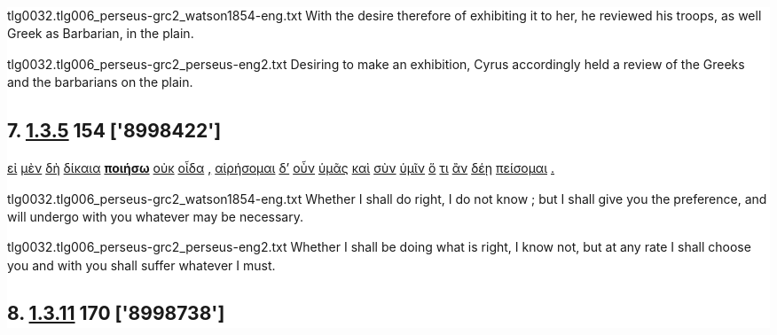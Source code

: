 
tlg0032.tlg006_perseus-grc2_watson1854-eng.txt With the desire therefore of exhibiting it to her, he reviewed his troops, as well Greek as Barbarian, in the plain. 

tlg0032.tlg006_perseus-grc2_perseus-eng2.txt Desiring to make an exhibition,  Cyrus  accordingly held a review of the Greeks and the barbarians on the plain. 

## 7. [1.3.5](https://beyond-translation.perseus.org/reader/urn:cts:greekLit:tlg0032.tlg006.perseus-grc2:1.3.5?mode=syntax-trees) 154 ['8998422']
[εἰ](https://atlas-test.fly.dev/morphology/lemmas/?lang=grc&q=εἰ "εἰ c-------- conj. if, whether; part. w/wishes, adv. w/imperatives") [μὲν](https://atlas-test.fly.dev/morphology/lemmas/?lang=grc&q=μέν "μέν d-------- on the one hand, on the other hand") [δὴ](https://atlas-test.fly.dev/morphology/lemmas/?lang=grc&q=δή "δή d-------- [interactional particle: S&H on same page]") [δίκαια](https://atlas-test.fly.dev/morphology/lemmas/?lang=grc&q=δίκαιος "δίκαιος a-p---na- just, observant of custom, correct, balanced") **[ποιήσω](https://atlas-test.fly.dev/morphology/lemmas/?lang=grc&q=ποιέω "ποιέω v1sasa--- to make, to do")** [οὐκ](https://atlas-test.fly.dev/morphology/lemmas/?lang=grc&q=οὐ "οὐ d-------- not") [οἶδα](https://atlas-test.fly.dev/morphology/lemmas/?lang=grc&q=οἶδα "οἶδα v1sria--- to know") [,](https://atlas-test.fly.dev/morphology/lemmas/?lang=grc&q=, ", u-------- NoDef") [αἱρήσομαι](https://atlas-test.fly.dev/morphology/lemmas/?lang=grc&q=αἱρέω "αἱρέω v1sfim--- to take, (mid.) to choose") [δ’](https://atlas-test.fly.dev/morphology/lemmas/?lang=grc&q=δέ "δέ b-------- but") [οὖν](https://atlas-test.fly.dev/morphology/lemmas/?lang=grc&q=οὖν "οὖν d-------- so, then, therefore") [ὑμᾶς](https://atlas-test.fly.dev/morphology/lemmas/?lang=grc&q=σύ "σύ p-p---ca- you (personal pronoun)") [καὶ](https://atlas-test.fly.dev/morphology/lemmas/?lang=grc&q=καί "καί b-------- and, also") [σὺν](https://atlas-test.fly.dev/morphology/lemmas/?lang=grc&q=σύν "σύν r-------- along with, in company with, together with") [ὑμῖν](https://atlas-test.fly.dev/morphology/lemmas/?lang=grc&q=σύ "σύ p-p---cd- you (personal pronoun)") [ὅ](https://atlas-test.fly.dev/morphology/lemmas/?lang=grc&q=ὅς "ὅς p-s---na- who, that, which: relative pronoun") [τι](https://atlas-test.fly.dev/morphology/lemmas/?lang=grc&q=τις "τις a-s---na- any one, any thing, some one, some thing") [ἂν](https://atlas-test.fly.dev/morphology/lemmas/?lang=grc&q=ἄν "ἄν d-------- modal particle") [δέῃ](https://atlas-test.fly.dev/morphology/lemmas/?lang=grc&q=δεῖ "δεῖ v3spsa--- it is necessary") [πείσομαι](https://atlas-test.fly.dev/morphology/lemmas/?lang=grc&q=πείθω "πείθω v1sfim--- to prevail upon, win over, persuade") [.](https://atlas-test.fly.dev/morphology/lemmas/?lang=grc&q=. ". u-------- NoDef") 


tlg0032.tlg006_perseus-grc2_watson1854-eng.txt Whether I shall do right, I do not know ; but I shall give you the preference, and will undergo with you whatever may be necessary. 

tlg0032.tlg006_perseus-grc2_perseus-eng2.txt Whether I shall be doing what is right, I know not, but at any rate I shall choose you and with you shall suffer whatever I must. 

## 8. [1.3.11](https://beyond-translation.perseus.org/reader/urn:cts:greekLit:tlg0032.tlg006.perseus-grc2:1.3.11?mode=syntax-trees) 170 ['8998738']